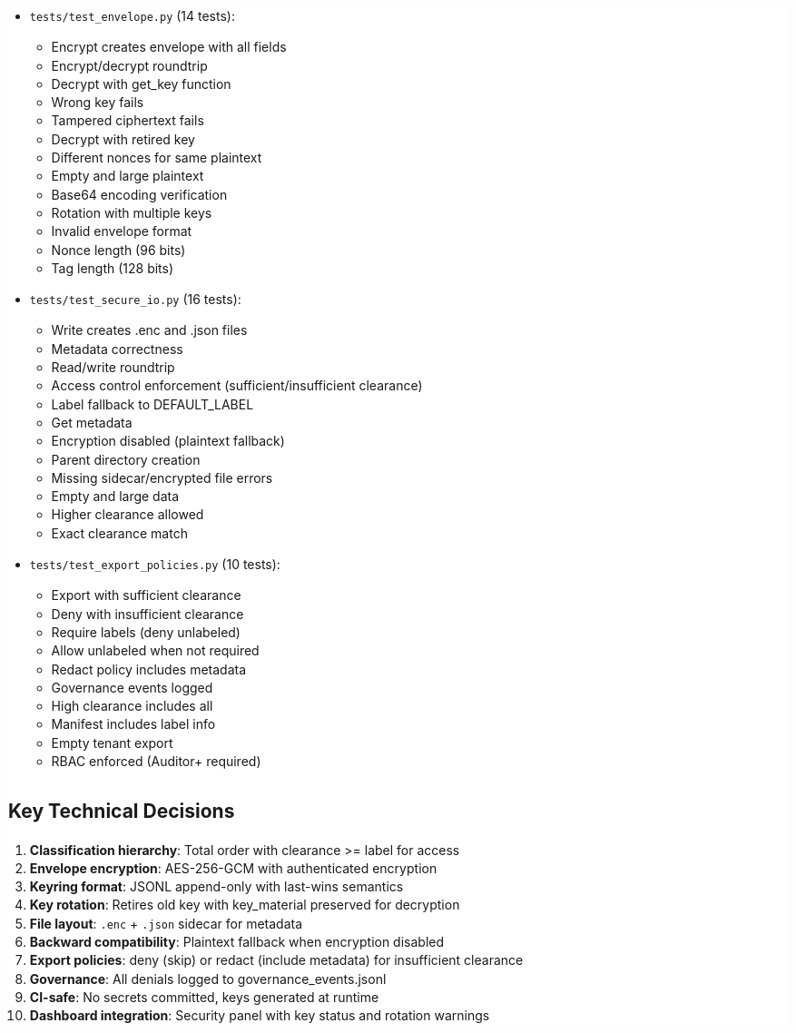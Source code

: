 - `tests/test_envelope.py` (14 tests):
  - Encrypt creates envelope with all fields
  - Encrypt/decrypt roundtrip
  - Decrypt with get_key function
  - Wrong key fails
  - Tampered ciphertext fails
  - Decrypt with retired key
  - Different nonces for same plaintext
  - Empty and large plaintext
  - Base64 encoding verification
  - Rotation with multiple keys
  - Invalid envelope format
  - Nonce length (96 bits)
  - Tag length (128 bits)

- `tests/test_secure_io.py` (16 tests):
  - Write creates .enc and .json files
  - Metadata correctness
  - Read/write roundtrip
  - Access control enforcement (sufficient/insufficient clearance)
  - Label fallback to DEFAULT_LABEL
  - Get metadata
  - Encryption disabled (plaintext fallback)
  - Parent directory creation
  - Missing sidecar/encrypted file errors
  - Empty and large data
  - Higher clearance allowed
  - Exact clearance match

- `tests/test_export_policies.py` (10 tests):
  - Export with sufficient clearance
  - Deny with insufficient clearance
  - Require labels (deny unlabeled)
  - Allow unlabeled when not required
  - Redact policy includes metadata
  - Governance events logged
  - High clearance includes all
  - Manifest includes label info
  - Empty tenant export
  - RBAC enforced (Auditor+ required)

## Key Technical Decisions

1. **Classification hierarchy**: Total order with clearance >= label for access
2. **Envelope encryption**: AES-256-GCM with authenticated encryption
3. **Keyring format**: JSONL append-only with last-wins semantics
4. **Key rotation**: Retires old key with key_material preserved for decryption
5. **File layout**: `.enc` + `.json` sidecar for metadata
6. **Backward compatibility**: Plaintext fallback when encryption disabled
7. **Export policies**: deny (skip) or redact (include metadata) for insufficient clearance
8. **Governance**: All denials logged to governance_events.jsonl
9. **CI-safe**: No secrets committed, keys generated at runtime
10. **Dashboard integration**: Security panel with key status and rotation warnings
